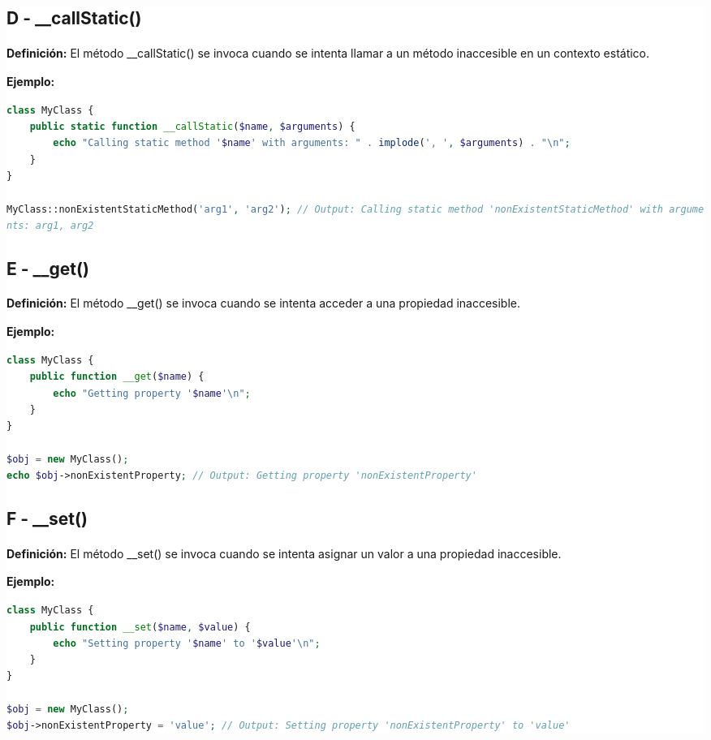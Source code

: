 ## D - \_\_callStatic()

**Definición:** El método \_\_callStatic() se invoca cuando se intenta llamar a un método inaccesible en un contexto estático.

**Ejemplo:**

```php
class MyClass {
    public static function __callStatic($name, $arguments) {
        echo "Calling static method '$name' with arguments: " . implode(', ', $arguments) . "\n";
    }
}

MyClass::nonExistentStaticMethod('arg1', 'arg2'); // Output: Calling static method 'nonExistentStaticMethod' with arguments: arg1, arg2
```

## E - \_\_get()

**Definición:** El método \_\_get() se invoca cuando se intenta acceder a una propiedad inaccesible.

**Ejemplo:**

```php
class MyClass {
    public function __get($name) {
        echo "Getting property '$name'\n";
    }
}

$obj = new MyClass();
echo $obj->nonExistentProperty; // Output: Getting property 'nonExistentProperty'
```

## F - \_\_set()

**Definición:** El método \_\_set() se invoca cuando se intenta asignar un valor a una propiedad inaccesible.

**Ejemplo:**

```php
class MyClass {
    public function __set($name, $value) {
        echo "Setting property '$name' to '$value'\n";
    }
}

$obj = new MyClass();
$obj->nonExistentProperty = 'value'; // Output: Setting property 'nonExistentProperty' to 'value'
```
